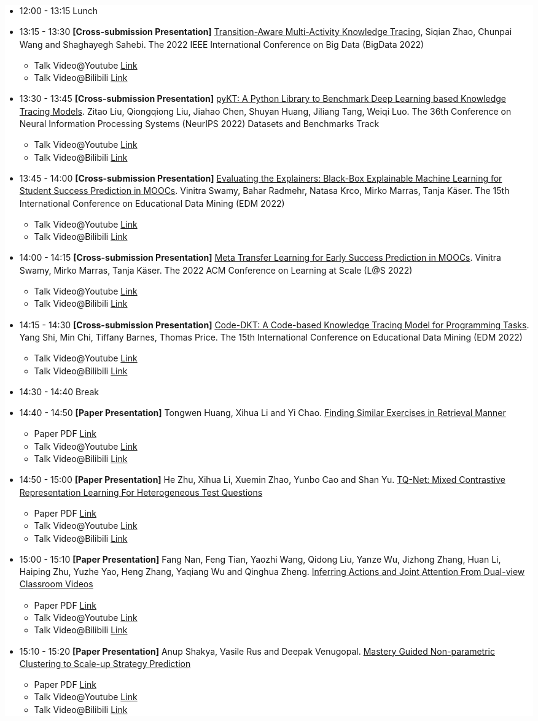 
* 12:00 - 13:15 Lunch

* 13:15 - 13:30 **[Cross-submission Presentation]** [Transition-Aware Multi-Activity Knowledge Tracing](#transition-aware-multi-activity-knowledge-tracing), Siqian Zhao, Chunpai Wang and Shaghayegh Sahebi. The 2022 IEEE International Conference on Big Data (BigData 2022)
	* Talk Video@Youtube [Link](https://youtu.be/hjvEsL7T3Yw)
	* Talk Video@Bilibili [Link](https://www.bilibili.com/video/BV1SY411i733/)
* 13:30 - 13:45 **[Cross-submission Presentation]** [pyKT: A Python Library to Benchmark Deep Learning based Knowledge Tracing Models](#pykt-a-python-library-to-benchmark-deep-learning-based-knowledge-tracing-models). Zitao Liu, Qiongqiong Liu, Jiahao Chen, Shuyan Huang, Jiliang Tang, Weiqi Luo. The 36th Conference on Neural Information Processing Systems (NeurIPS 2022) Datasets and Benchmarks Track 
	* Talk Video@Youtube [Link](https://youtu.be/2d95-d_gjVo)
	* Talk Video@Bilibili [Link](https://www.bilibili.com/video/BV1LM411e7K8/)
* 13:45 - 14:00 **[Cross-submission Presentation]** [Evaluating the Explainers: Black-Box Explainable Machine Learning for Student Success Prediction in MOOCs](#evaluating-the-explainers-black-box-explainable-machine-learning-for-student-success-prediction-in-moocs). Vinitra Swamy, Bahar Radmehr, Natasa Krco, Mirko Marras, Tanja Käser. The 15th International Conference on Educational Data Mining (EDM 2022)
	* Talk Video@Youtube [Link](https://youtu.be/ZX5okmcVqlc)
	* Talk Video@Bilibili [Link](https://www.bilibili.com/video/BV1tY411e74g/)
* 14:00 - 14:15 **[Cross-submission Presentation]** [Meta Transfer Learning for Early Success Prediction in MOOCs](#meta-transfer-learning-for-early-success-prediction-in-moocs). Vinitra Swamy, Mirko Marras, Tanja Käser. The 2022 ACM Conference on Learning at Scale (L@S 2022)
	* Talk Video@Youtube [Link](https://youtu.be/lYy5lTkZeps)
	* Talk Video@Bilibili [Link](https://www.bilibili.com/video/BV18M411P7nZ/)
* 14:15 - 14:30 **[Cross-submission Presentation]** [Code-DKT: A Code-based Knowledge Tracing Model for Programming Tasks](#code-dkt-a-code-based-knowledge-tracing-model-for-programming-tasks). Yang Shi, Min Chi, Tiffany Barnes, Thomas Price. The 15th International Conference on Educational Data Mining (EDM 2022)
	* Talk Video@Youtube [Link](https://youtu.be/pW3fOVkZtQc)
	* Talk Video@Bilibili [Link](https://www.bilibili.com/video/BV19e4y1w7g2/)

* 14:30 - 14:40 Break

* 14:40 - 14:50 **[Paper Presentation]** Tongwen Huang, Xihua Li and Yi Chao. [Finding Similar Exercises in Retrieval Manner](#finding-similar-exercises-in-retrieval-manner)
	* Paper PDF [Link](https://drive.google.com/file/d/1GvDYhp3z5FCKyDBG27jKmoPR1tVr5S2O/view?usp=share_link)
	* Talk Video@Youtube [Link](https://youtu.be/sXvpMXMhB7E)
	* Talk Video@Bilibili [Link](https://www.bilibili.com/video/BV1je4y1w7rb/)
* 14:50 - 15:00 **[Paper Presentation]** He Zhu, Xihua Li, Xuemin Zhao, Yunbo Cao and Shan Yu. [TQ-Net: Mixed Contrastive Representation Learning For Heterogeneous Test Questions](#tq-net-mixed-contrastive-representation-learning-for-heterogeneous-test-questions)
	* Paper PDF [Link](https://drive.google.com/file/d/1FzQZAp3zE1noDxrNOyGQ9abG-bY2sXXg/view?usp=share_link)
	* Talk Video@Youtube [Link](https://youtu.be/T6NV-N00bFA)
	* Talk Video@Bilibili [Link](https://www.bilibili.com/video/BV1Jj411N7Bj/)
* 15:00 - 15:10 **[Paper Presentation]** Fang Nan, Feng Tian, Yaozhi Wang, Qidong Liu, Yanze Wu, Jizhong Zhang, Huan Li, Haiping Zhu, Yuzhe Yao, Heng Zhang, Yaqiang Wu and Qinghua Zheng. [Inferring Actions and Joint Attention From Dual-view Classroom Videos](#inferring-actions-and-joint-attention-from-dual-view-classroom-videos)
	* Paper PDF [Link](https://drive.google.com/file/d/1cfepfbcLpONmgGp9MwvBYr9G9Vp0rIcy/view?usp=share_link)
	* Talk Video@Youtube [Link](https://youtu.be/D35-fXcseM8)
	* Talk Video@Bilibili [Link](https://www.bilibili.com/video/BV1ps4y1a7c7/)
* 15:10 - 15:20 **[Paper Presentation]** Anup Shakya, Vasile Rus and Deepak Venugopal. [Mastery Guided Non-parametric Clustering to Scale-up Strategy Prediction](#mastery-guided-non-parametric-clustering-to-scale-up-strategy-prediction)
	* Paper PDF [Link](https://drive.google.com/file/d/1z_I9sPaRIgDVdeLh4bDRWTGQJtkkGJVL/view?usp=share_link)
	* Talk Video@Youtube [Link](https://youtu.be/Jx-MczsuOmw)
	* Talk Video@Bilibili [Link](https://www.bilibili.com/video/BV1kD4y1P7xR/)